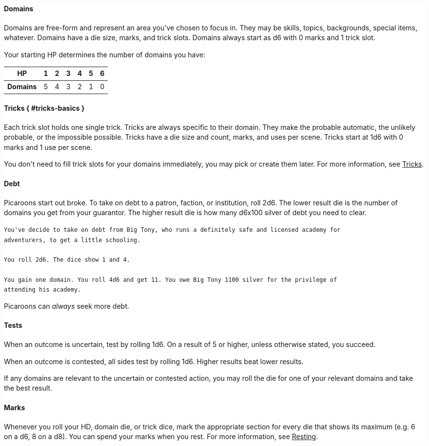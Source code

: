 #### Domains

Domains are free-form and represent an area you've chosen to focus in. They may be skills, topics,
backgrounds, special items, whatever. Domains have a die size, marks, and trick slots. Domains
always start as d6 with 0 marks and 1 trick slot.

Your starting HP determines the number of domains you have:

|     HP      |   1   |   2   |   3   |   4   |   5   |   6   |
| :---------: | :---: | :---: | :---: | :---: | :---: | :---: |
| **Domains** |   5   |   4   |   3   |   2   |   1   |   0   |

#### Tricks { #tricks-basics }

Each trick slot holds one single trick. Tricks are always specific to their domain. They make the
probable automatic, the unlikely probable, or the impossible possible. Tricks have a die size and
count, marks, and uses per scene. Tricks start at 1d6 with 0 marks and 1 use per scene.

You don't need to fill trick slots for your domains immediately, you may pick or create them later.
For more information, see [Tricks](#tricks).

#### Debt

Picaroons start out broke. To take on debt to a patron, faction, or institution, roll 2d6. The lower
result die is the number of domains you get from your guarantor. The higher result die is how many
d6x100 silver of debt you need to clear.

```details { summary="Example: Taking on Debt" }
You've decide to take on debt from Big Tony, who runs a definitely safe and licensed academy for
adventurers, to get a little schooling.

You roll 2d6. The dice show 1 and 4.

You gain one domain. You roll 4d6 and get 11. You owe Big Tony 1100 silver for the privilege of
attending his academy.
```

Picaroons can _always_ seek more debt.

#### Tests

When an outcome is uncertain, test by rolling 1d6. On a result of 5 or higher, unless otherwise
stated, you succeed.

When an outcome is contested, all sides test by rolling 1d6. Higher results beat lower results.

If any domains are relevant to the uncertain or contested action, you may roll the die for one of
your relevant domains and take the best result.

#### Marks

Whenever you roll your HD, domain die, or trick dice, mark the appropriate section for every die
that shows its maximum (e.g. 6 on a d6, 8 on a d8). You can spend your marks when you rest. For more
information, see [Resting](#resting).
